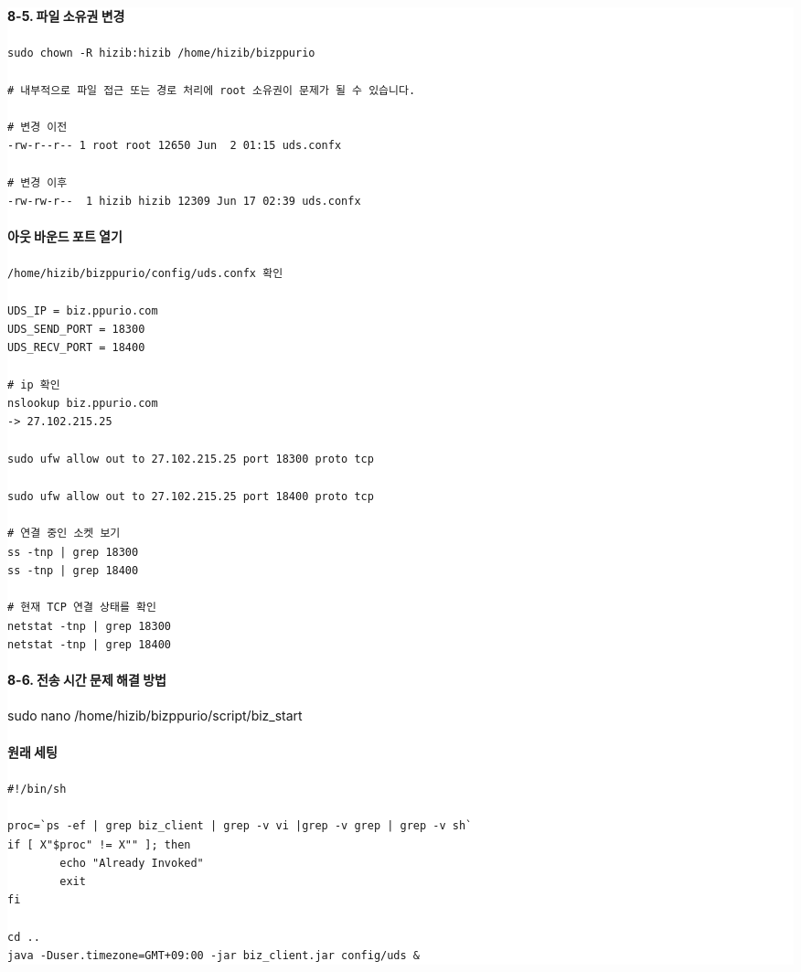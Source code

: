 #### 8-5. 파일 소유권 변경
```less
sudo chown -R hizib:hizib /home/hizib/bizppurio

# 내부적으로 파일 접근 또는 경로 처리에 root 소유권이 문제가 될 수 있습니다.

# 변경 이전
-rw-r--r-- 1 root root 12650 Jun  2 01:15 uds.confx

# 변경 이후
-rw-rw-r--  1 hizib hizib 12309 Jun 17 02:39 uds.confx
```

#### 아웃 바운드 포트 열기
```less
/home/hizib/bizppurio/config/uds.confx 확인

UDS_IP = biz.ppurio.com
UDS_SEND_PORT = 18300
UDS_RECV_PORT = 18400

# ip 확인
nslookup biz.ppurio.com
-> 27.102.215.25

sudo ufw allow out to 27.102.215.25 port 18300 proto tcp

sudo ufw allow out to 27.102.215.25 port 18400 proto tcp

# 연결 중인 소켓 보기
ss -tnp | grep 18300
ss -tnp | grep 18400

# 현재 TCP 연결 상태를 확인
netstat -tnp | grep 18300
netstat -tnp | grep 18400
```

#### 8-6. 전송 시간 문제 해결 방법

sudo nano /home/hizib/bizppurio/script/biz_start

#### 원래 세팅
```less
#!/bin/sh

proc=`ps -ef | grep biz_client | grep -v vi |grep -v grep | grep -v sh`
if [ X"$proc" != X"" ]; then
        echo "Already Invoked"
        exit
fi

cd ..
java -Duser.timezone=GMT+09:00 -jar biz_client.jar config/uds &
```
